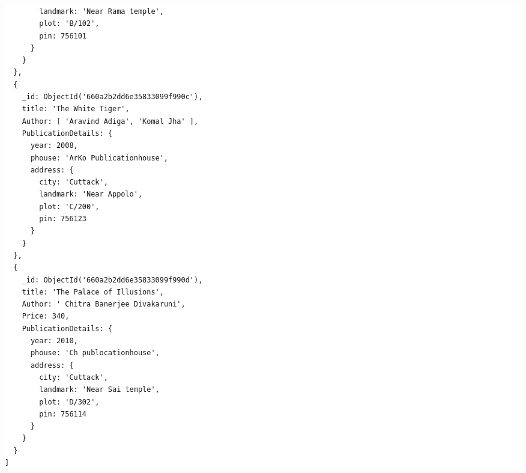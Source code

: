 ```
        landmark: 'Near Rama temple',
        plot: 'B/102',
        pin: 756101
      }
    }
  },
  {
    _id: ObjectId('660a2b2dd6e35833099f990c'),
    title: 'The White Tiger',
    Author: [ 'Aravind Adiga', 'Komal Jha' ],
    PublicationDetails: {
      year: 2008,
      phouse: 'ArKo Publicationhouse',
      address: {
        city: 'Cuttack',
        landmark: 'Near Appolo',
        plot: 'C/200',
        pin: 756123
      }
    }
  },
  {
    _id: ObjectId('660a2b2dd6e35833099f990d'),
    title: 'The Palace of Illusions',
    Author: ' Chitra Banerjee Divakaruni',
    Price: 340,
    PublicationDetails: {
      year: 2010,
      phouse: 'Ch publocationhouse',
      address: {
        city: 'Cuttack',
        landmark: 'Near Sai temple',
        plot: 'D/302',
        pin: 756114
      }
    }
  }
]

```